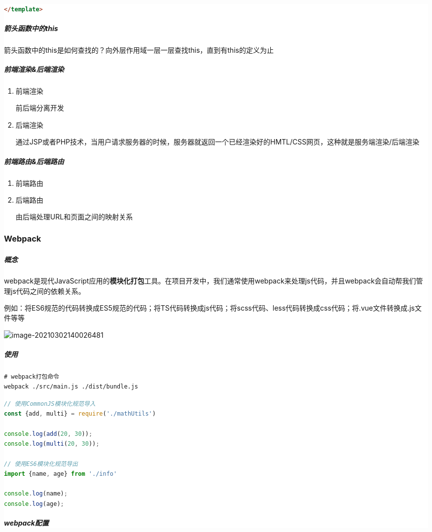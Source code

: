   ```html
  </template>
  ```

##### 箭头函数中的this

箭头函数中的this是如何查找的？向外层作用域一层一层查找this，直到有this的定义为止

##### 前端渲染&后端渲染

1. 前端渲染

   前后端分离开发

2. 后端渲染

   通过JSP或者PHP技术，当用户请求服务器的时候，服务器就返回一个已经渲染好的HMTL/CSS网页，这种就是服务端渲染/后端渲染

##### 前端路由&后端路由

1. 前端路由

2. 后端路由

   由后端处理URL和页面之间的映射关系

### Webpack

##### 概念

webpack是现代JavaScript应用的**模块化打包**工具。在项目开发中，我们通常使用webpack来处理js代码，并且webpack会自动帮我们管理js代码之间的依赖关系。

例如：将ES6规范的代码转换成ES5规范的代码；将TS代码转换成js代码；将scss代码、less代码转换成css代码；将.vue文件转换成.js文件等等

![image-20210302140026481](https://i.loli.net/2021/03/02/cMmPTvqrdRf7h6z.png)

##### 使用

```shell
# webpack打包命令
webpack ./src/main.js ./dist/bundle.js
```

```javascript
// 使用CommonJS模块化规范导入
const {add, multi} = require('./mathUtils')

console.log(add(20, 30));
console.log(multi(20, 30));

// 使用ES6模块化规范导出
import {name, age} from './info'

console.log(name);
console.log(age);
```

##### webpack配置
